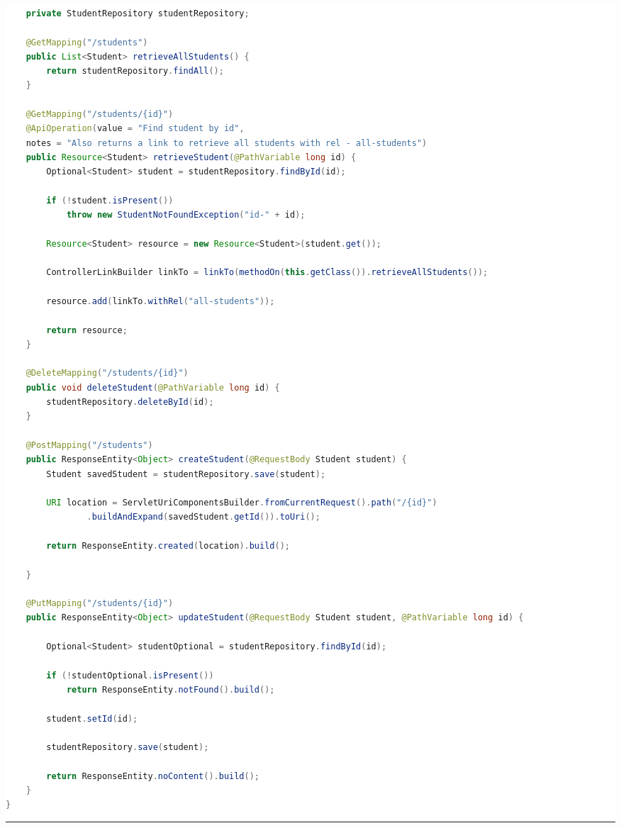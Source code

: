 ```java
	private StudentRepository studentRepository;

	@GetMapping("/students")
	public List<Student> retrieveAllStudents() {
		return studentRepository.findAll();
	}

	@GetMapping("/students/{id}")
	@ApiOperation(value = "Find student by id",
    notes = "Also returns a link to retrieve all students with rel - all-students")
	public Resource<Student> retrieveStudent(@PathVariable long id) {
		Optional<Student> student = studentRepository.findById(id);

		if (!student.isPresent())
			throw new StudentNotFoundException("id-" + id);

		Resource<Student> resource = new Resource<Student>(student.get());

		ControllerLinkBuilder linkTo = linkTo(methodOn(this.getClass()).retrieveAllStudents());

		resource.add(linkTo.withRel("all-students"));

		return resource;
	}

	@DeleteMapping("/students/{id}")
	public void deleteStudent(@PathVariable long id) {
		studentRepository.deleteById(id);
	}

	@PostMapping("/students")
	public ResponseEntity<Object> createStudent(@RequestBody Student student) {
		Student savedStudent = studentRepository.save(student);

		URI location = ServletUriComponentsBuilder.fromCurrentRequest().path("/{id}")
				.buildAndExpand(savedStudent.getId()).toUri();

		return ResponseEntity.created(location).build();

	}
	
	@PutMapping("/students/{id}")
	public ResponseEntity<Object> updateStudent(@RequestBody Student student, @PathVariable long id) {

		Optional<Student> studentOptional = studentRepository.findById(id);

		if (!studentOptional.isPresent())
			return ResponseEntity.notFound().build();

		student.setId(id);
		
		studentRepository.save(student);

		return ResponseEntity.noContent().build();
	}
}
```
---
